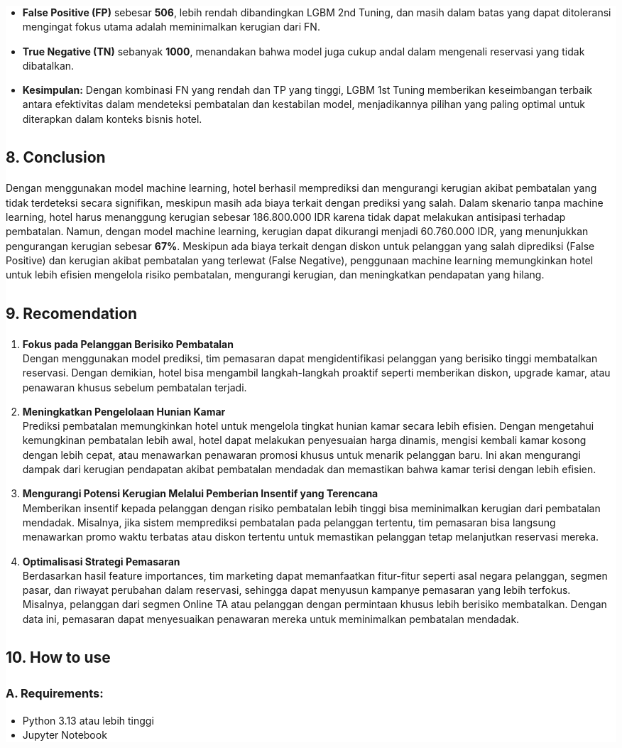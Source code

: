 * **False Positive (FP)** sebesar **506**, lebih rendah dibandingkan LGBM 2nd Tuning, dan masih dalam batas yang dapat ditoleransi mengingat fokus utama adalah meminimalkan kerugian dari FN.

* **True Negative (TN)** sebanyak **1000**, menandakan bahwa model juga cukup andal dalam mengenali reservasi yang tidak dibatalkan.

* **Kesimpulan:** Dengan kombinasi FN yang rendah dan TP yang tinggi, LGBM 1st Tuning memberikan keseimbangan terbaik antara efektivitas dalam mendeteksi pembatalan dan kestabilan model, menjadikannya pilihan yang paling optimal untuk diterapkan dalam konteks bisnis hotel.


## 8. Conclusion
Dengan menggunakan model machine learning, hotel berhasil memprediksi dan mengurangi kerugian akibat pembatalan yang tidak terdeteksi secara signifikan, meskipun masih ada biaya terkait dengan prediksi yang salah. Dalam skenario tanpa machine learning, hotel harus menanggung kerugian sebesar 186.800.000 IDR karena tidak dapat melakukan antisipasi terhadap pembatalan. Namun, dengan model machine learning, kerugian dapat dikurangi menjadi 60.760.000 IDR, yang menunjukkan pengurangan kerugian sebesar **67%**. Meskipun ada biaya terkait dengan diskon untuk pelanggan yang salah diprediksi (False Positive) dan kerugian akibat pembatalan yang terlewat (False Negative), penggunaan machine learning memungkinkan hotel untuk lebih efisien mengelola risiko pembatalan, mengurangi kerugian, dan meningkatkan pendapatan yang hilang.

## 9.  Recomendation
1. **Fokus pada Pelanggan Berisiko Pembatalan** <br>
Dengan menggunakan model prediksi, tim pemasaran dapat mengidentifikasi pelanggan yang berisiko tinggi membatalkan reservasi. Dengan demikian, hotel bisa mengambil langkah-langkah proaktif seperti memberikan diskon, upgrade kamar, atau penawaran khusus sebelum pembatalan terjadi.

1. **Meningkatkan Pengelolaan Hunian Kamar** <br>
Prediksi pembatalan memungkinkan hotel untuk mengelola tingkat hunian kamar secara lebih efisien. Dengan mengetahui kemungkinan pembatalan lebih awal, hotel dapat melakukan penyesuaian harga dinamis, mengisi kembali kamar kosong dengan lebih cepat, atau menawarkan penawaran promosi khusus untuk menarik pelanggan baru. Ini akan mengurangi dampak dari kerugian pendapatan akibat pembatalan mendadak dan memastikan bahwa kamar terisi dengan lebih efisien.

1. **Mengurangi Potensi Kerugian Melalui Pemberian Insentif yang Terencana** <br>
Memberikan insentif kepada pelanggan dengan risiko pembatalan lebih tinggi bisa meminimalkan kerugian dari pembatalan mendadak. Misalnya, jika sistem memprediksi pembatalan pada pelanggan tertentu, tim pemasaran bisa langsung menawarkan promo waktu terbatas atau diskon tertentu untuk memastikan pelanggan tetap melanjutkan reservasi mereka. 

1. **Optimalisasi Strategi Pemasaran** <br>
Berdasarkan hasil feature importances, tim marketing dapat memanfaatkan fitur-fitur seperti asal negara pelanggan, segmen pasar, dan riwayat perubahan dalam reservasi, sehingga dapat menyusun kampanye pemasaran yang lebih terfokus. Misalnya, pelanggan dari segmen Online TA atau pelanggan dengan permintaan khusus lebih berisiko membatalkan. Dengan data ini, pemasaran dapat menyesuaikan penawaran mereka untuk meminimalkan pembatalan mendadak.


## 10. How to use 

### A. Requirements:
* Python 3.13 atau lebih tinggi
* Jupyter Notebook
